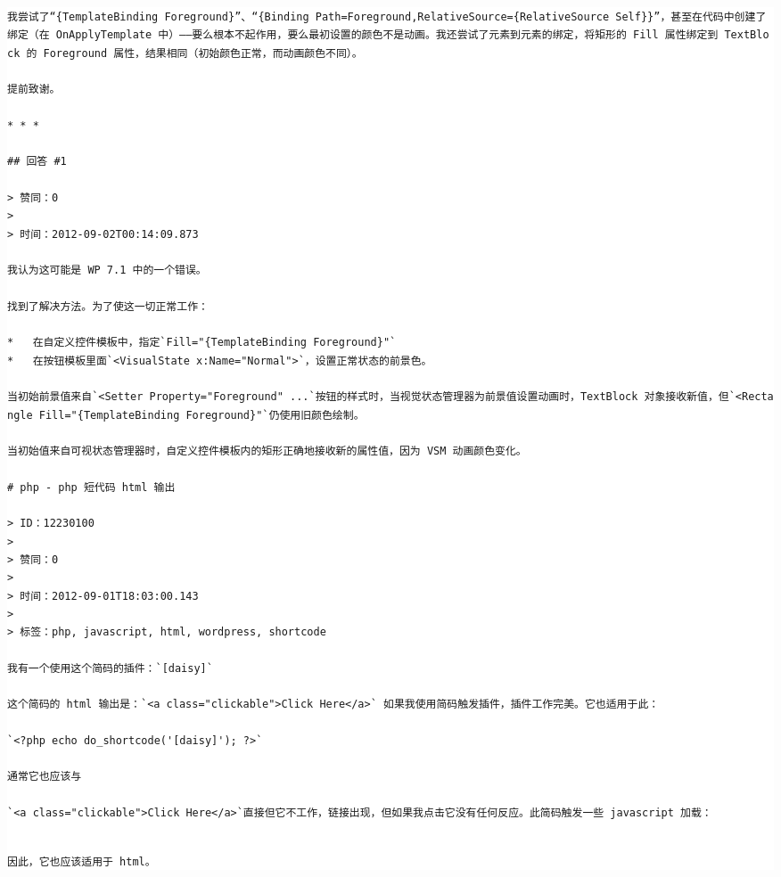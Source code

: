 ```
我尝试了“{TemplateBinding Foreground}”、“{Binding Path=Foreground,RelativeSource={RelativeSource Self}}”，甚至在代码中创建了绑定（在 OnApplyTemplate 中）——要么根本不起作用，要么最初设置的颜色不是动画。我还尝试了元素到元素的绑定，将矩形的 Fill 属性绑定到 TextBlock 的 Foreground 属性，结果相同（初始颜色正常，而动画颜色不同）。

提前致谢。

* * *

## 回答 #1

> 赞同：0
> 
> 时间：2012-09-02T00:14:09.873

我认为这可能是 WP 7.1 中的一个错误。

找到了解决方法。为了使这一切正常工作：

*   在自定义控件模板中，指定`Fill="{TemplateBinding Foreground}"`
*   在按钮模板里面`<VisualState x:Name="Normal">`，设置正常状态的前景色。

当初始前景值来自`<Setter Property="Foreground" ...`按钮的样式时，当视觉状态管理器为前景值设置动画时，TextBlock 对象接收新值，但`<Rectangle Fill="{TemplateBinding Foreground}"`仍使用旧颜色绘制。

当初始值来自可视状态管理器时，自定义控件模板内的矩形正确地接收新的属性值，因为 VSM 动画颜色变化。

# php - php 短代码 html 输出

> ID：12230100
> 
> 赞同：0
> 
> 时间：2012-09-01T18:03:00.143
> 
> 标签：php, javascript, html, wordpress, shortcode

我有一个使用这个简码的插件：`[daisy]`

这个简码的 html 输出是：`<a class="clickable">Click Here</a>` 如果我使用简码触发插件，插件工作完美。它也适用于此：

`<?php echo do_shortcode('[daisy]'); ?>`

通常它也应该与

`<a class="clickable">Click Here</a>`直接但它不工作，链接出现，但如果我点击它没有任何反应。此简码触发一些 javascript 加载：

```
<script type="text/javascript">
    $(document).ready(function(){
        // Init Plugin
        $(".clickable").contactpopup({
            'style' : '<?php echo $wp_cpup_theme; ?>',
            'bgcolor' : '<?php echo $wp_cpup_color; ?>',
            'formelement' : '#Form_PopContactUs',
            'effect' : '<?php echo $wp_cpup_effect; ?>',
            'header' : '<?php echo $wp_cpup_popup_title; ?>'
        });
    });
</script> 
```

因此，它也应该适用于 html。

```